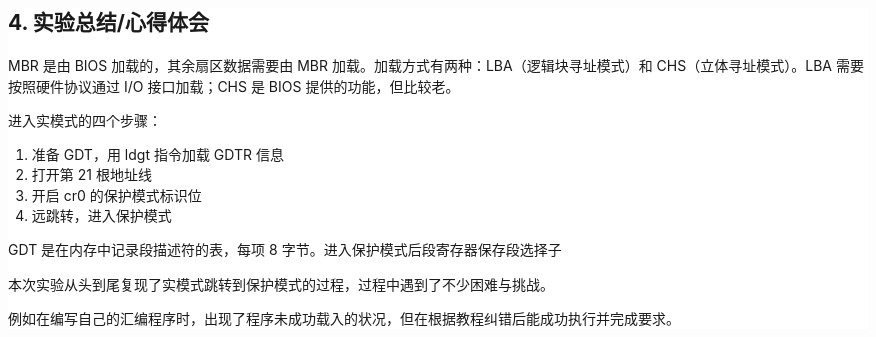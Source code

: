 ## 4. 实验总结/心得体会

MBR 是由 BIOS 加载的，其余扇区数据需要由 MBR 加载。加载方式有两种：LBA（逻辑块寻址模式）和 CHS（立体寻址模式）。LBA 需要按照硬件协议通过 I/O 接口加载；CHS 是 BIOS 提供的功能，但比较老。

进入实模式的四个步骤：

1. 准备 GDT，用 ldgt 指令加载 GDTR 信息
2. 打开第 21 根地址线
3. 开启 cr0 的保护模式标识位
4. 远跳转，进入保护模式

GDT 是在内存中记录段描述符的表，每项 8 字节。进入保护模式后段寄存器保存段选择子

本次实验从头到尾复现了实模式跳转到保护模式的过程，过程中遇到了不少困难与挑战。

例如在编写自己的汇编程序时，出现了程序未成功载入的状况，但在根据教程纠错后能成功执行并完成要求。
